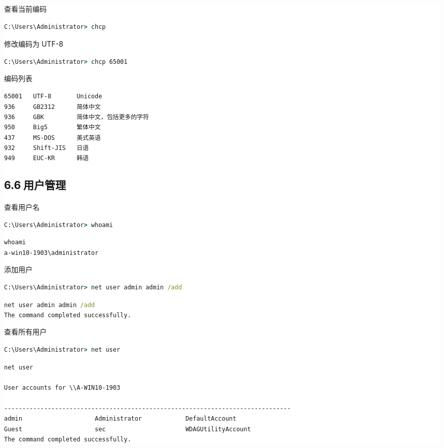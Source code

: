 查看当前编码

```cmd
C:\Users\Administrator> chcp
```

修改编码为 UTF-8

```cmd
C:\Users\Administrator> chcp 65001
```

编码列表

```
65001	UTF-8		Unicode
936		GB2312		简体中文
936		GBK			简体中文，包括更多的字符
950		Big5		繁体中文
437		MS-DOS		美式英语
932		Shift-JIS	日语
949		EUC-KR		韩语
```

## 6.6 用户管理

查看用户名

```cmd
C:\Users\Administrator> whoami
```

```cmd
whoami
a-win10-1903\administrator
```

添加用户

```cmd
C:\Users\Administrator> net user admin admin /add
```

```cmd
net user admin admin /add
The command completed successfully.
```

查看所有用户

```cmd
C:\Users\Administrator> net user
```

```cmd
net user

User accounts for \\A-WIN10-1903

-------------------------------------------------------------------------------
admin                    Administrator            DefaultAccount           
Guest                    sec                      WDAGUtilityAccount       
The command completed successfully.
```
